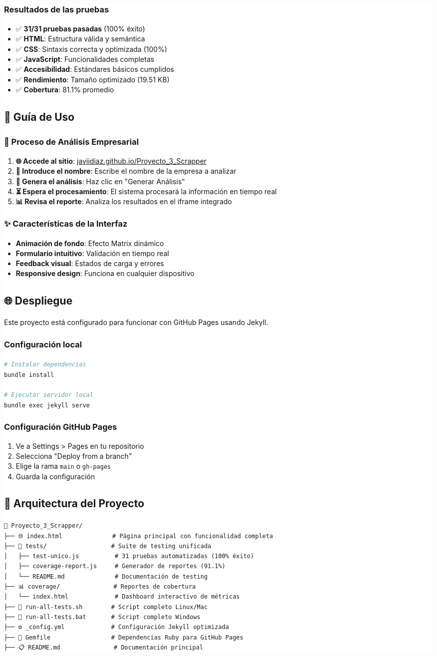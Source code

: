 ### Resultados de las pruebas
- ✅ **31/31 pruebas pasadas** (100% éxito)
- ✅ **HTML**: Estructura válida y semántica
- ✅ **CSS**: Sintaxis correcta y optimizada (100%)
- ✅ **JavaScript**: Funcionalidades completas
- ✅ **Accesibilidad**: Estándares básicos cumplidos
- ✅ **Rendimiento**: Tamaño optimizado (19.51 KB)
- ✅ **Cobertura**: 81.1% promedio

## 📱 Guía de Uso

### 🎯 Proceso de Análisis Empresarial

1. **🌐 Accede al sitio**: [javiidiaz.github.io/Proyecto_3_Scrapper](https://javiidiaz.github.io/Proyecto_3_Scrapper/)
2. **📝 Introduce el nombre**: Escribe el nombre de la empresa a analizar
3. **🚀 Genera el análisis**: Haz clic en "Generar Análisis" 
4. **⏳ Espera el procesamiento**: El sistema procesará la información en tiempo real
5. **📊 Revisa el reporte**: Analiza los resultados en el iframe integrado

### ✨ Características de la Interfaz
- **Animación de fondo**: Efecto Matrix dinámico
- **Formulario intuitivo**: Validación en tiempo real
- **Feedback visual**: Estados de carga y errores
- **Responsive design**: Funciona en cualquier dispositivo

## 🌐 Despliegue

Este proyecto está configurado para funcionar con GitHub Pages usando Jekyll.

### Configuración local

```bash
# Instalar dependencias
bundle install

# Ejecutar servidor local
bundle exec jekyll serve
```

### Configuración GitHub Pages

1. Ve a Settings > Pages en tu repositorio
2. Selecciona "Deploy from a branch"
3. Elige la rama `main` o `gh-pages`
4. Guarda la configuración

## 📄 Arquitectura del Proyecto

```
📁 Proyecto_3_Scrapper/
├── 🌐 index.html              # Página principal con funcionalidad completa
├── 🧪 tests/                  # Suite de testing unificada
│   ├── test-unico.js          # 31 pruebas automatizadas (100% éxito)
│   ├── coverage-report.js     # Generador de reportes (91.1%)
│   └── README.md              # Documentación de testing
├── 📊 coverage/               # Reportes de cobertura
│   └── index.html             # Dashboard interactivo de métricas
├── 🚀 run-all-tests.sh        # Script completo Linux/Mac
├── 🚀 run-all-tests.bat       # Script completo Windows
├── ⚙️ _config.yml             # Configuración Jekyll optimizada
├── 💎 Gemfile                 # Dependencias Ruby para GitHub Pages
├── 📋 README.md               # Documentación principal
```